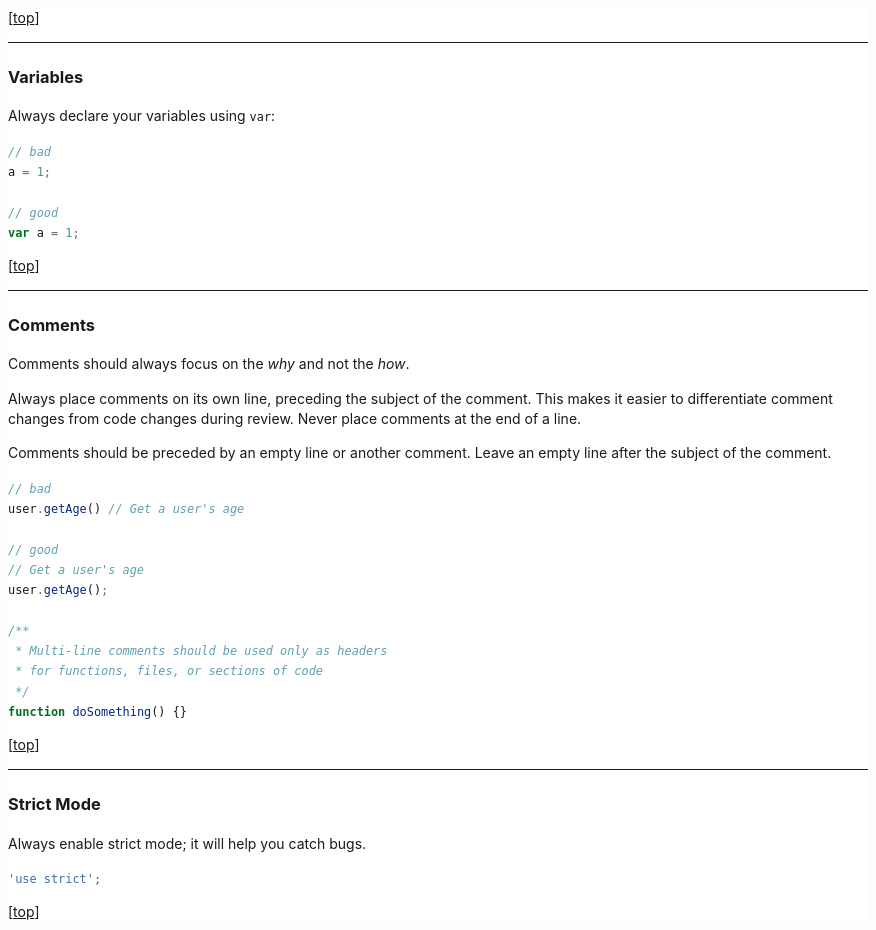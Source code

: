 [[top](#table-of-contents)]

- - -

### Variables

Always declare your variables using `var`:
```javascript
// bad
a = 1;

// good
var a = 1;
```

[[top](#table-of-contents)]

- - -

### Comments

Comments should always focus on the _why_ and not the _how_.

Always place comments on its own line, preceding the subject of the comment.
This makes it easier to differentiate comment changes from code changes during review.
Never place comments at the end of a line.

Comments should be preceded by an empty line or another comment. Leave an empty line after the subject of the comment.
```javascript
// bad
user.getAge() // Get a user's age

// good
// Get a user's age
user.getAge();

/**
 * Multi-line comments should be used only as headers
 * for functions, files, or sections of code
 */
function doSomething() {}
```

[[top](#table-of-contents)]

- - -

### Strict Mode

Always enable strict mode; it will help you catch bugs.
```javascript
'use strict';
```

[[top](#table-of-contents)]
